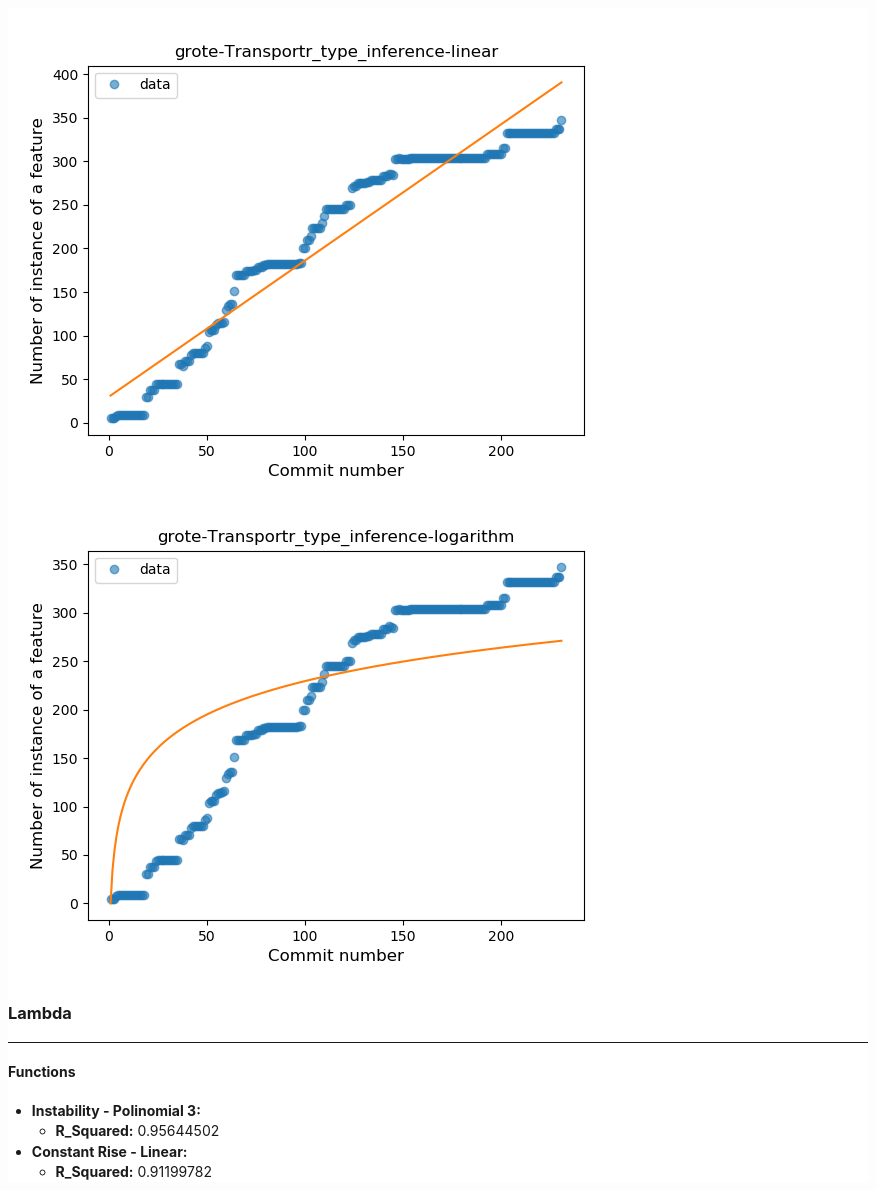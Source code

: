 ![grote-Transportr T1](../plots/grote-Transportr_type_inference_T1.png)
![grote-Transportr T6](../plots/grote-Transportr_type_inference_T6.png)
### <a name="lambda">Lambda</a>
----
#### Functions
* **Instability - Polinomial 3:** ![equation](http://latex.codecogs.com/svg.latex?('-6.7e-05x%5E3%20&plus;0.020917x%5E2%20&plus;%20-0.498996x%20&plus;%2012.009151',))
    * **R_Squared:** 0.95644502
* **Constant Rise - Linear:** ![equation](http://latex.codecogs.com/svg.latex?1.152092x%20&plus;%20-11.291754)
    * **R_Squared:** 0.91199782